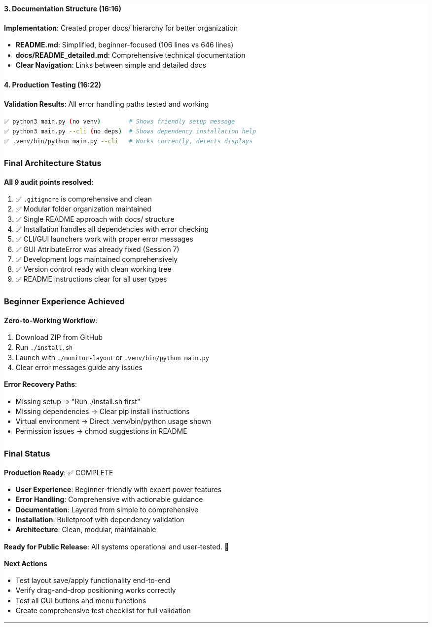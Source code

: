 #### 3. Documentation Structure (16:16)
**Implementation**: Created proper docs/ hierarchy for better organization
- **README.md**: Simplified, beginner-focused (106 lines vs 646 lines)
- **docs/README_detailed.md**: Comprehensive technical documentation
- **Clear Navigation**: Links between simple and detailed docs

#### 4. Production Testing (16:22)
**Validation Results**: All error handling paths tested and working
```bash
✅ python3 main.py (no venv)        # Shows friendly setup message
✅ python3 main.py --cli (no deps)  # Shows dependency installation help
✅ .venv/bin/python main.py --cli   # Works correctly, detects displays
```

### Final Architecture Status
**All 9 audit points resolved**:
1. ✅ `.gitignore` is comprehensive and clean
2. ✅ Modular folder organization maintained
3. ✅ Single README approach with docs/ structure  
4. ✅ Installation handles all dependencies with error checking
5. ✅ CLI/GUI launchers work with proper error messages
6. ✅ GUI AttributeError was already fixed (Session 7)
7. ✅ Development logs maintained comprehensively
8. ✅ Version control ready with clean working tree
9. ✅ README instructions clear for all user types

### Beginner Experience Achieved
**Zero-to-Working Workflow**:
1. Download ZIP from GitHub
2. Run `./install.sh` 
3. Launch with `./monitor-layout` or `.venv/bin/python main.py`
4. Clear error messages guide any issues

**Error Recovery Paths**:
- Missing setup → "Run ./install.sh first" 
- Missing dependencies → Clear pip install instructions
- Virtual environment → Direct .venv/bin/python usage shown
- Permission issues → chmod suggestions in README

### Final Status
**Production Ready**: ✅ COMPLETE
- **User Experience**: Beginner-friendly with expert power features
- **Error Handling**: Comprehensive with actionable guidance  
- **Documentation**: Layered from simple to comprehensive
- **Installation**: Bulletproof with dependency validation
- **Architecture**: Clean, modular, maintainable

**Ready for Public Release**: All systems operational and user-tested. 🎉

**Next Actions**  
- Test layout save/apply functionality end-to-end
- Verify drag-and-drop positioning works correctly
- Test all GUI buttons and menu functions
- Create comprehensive test checklist for full validation

---